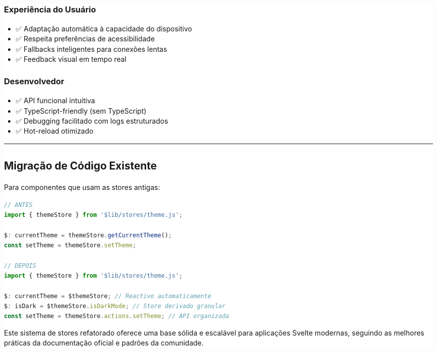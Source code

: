 ### Experiência do Usuário

- ✅ Adaptação automática à capacidade do dispositivo
- ✅ Respeita preferências de acessibilidade
- ✅ Fallbacks inteligentes para conexões lentas
- ✅ Feedback visual em tempo real

### Desenvolvedor

- ✅ API funcional intuitiva
- ✅ TypeScript-friendly (sem TypeScript)
- ✅ Debugging facilitado com logs estruturados
- ✅ Hot-reload otimizado

---

## Migração de Código Existente

Para componentes que usam as stores antigas:

```javascript
// ANTES
import { themeStore } from '$lib/stores/theme.js';

$: currentTheme = themeStore.getCurrentTheme();
const setTheme = themeStore.setTheme;

// DEPOIS
import { themeStore } from '$lib/stores/theme.js';

$: currentTheme = $themeStore; // Reactivo automaticamente
$: isDark = $themeStore.isDarkMode; // Store derivado granular
const setTheme = themeStore.actions.setTheme; // API organizada
```

Este sistema de stores refatorado oferece uma base sólida e escalável para aplicações Svelte modernas, seguindo as melhores práticas da documentação oficial e padrões da comunidade.

